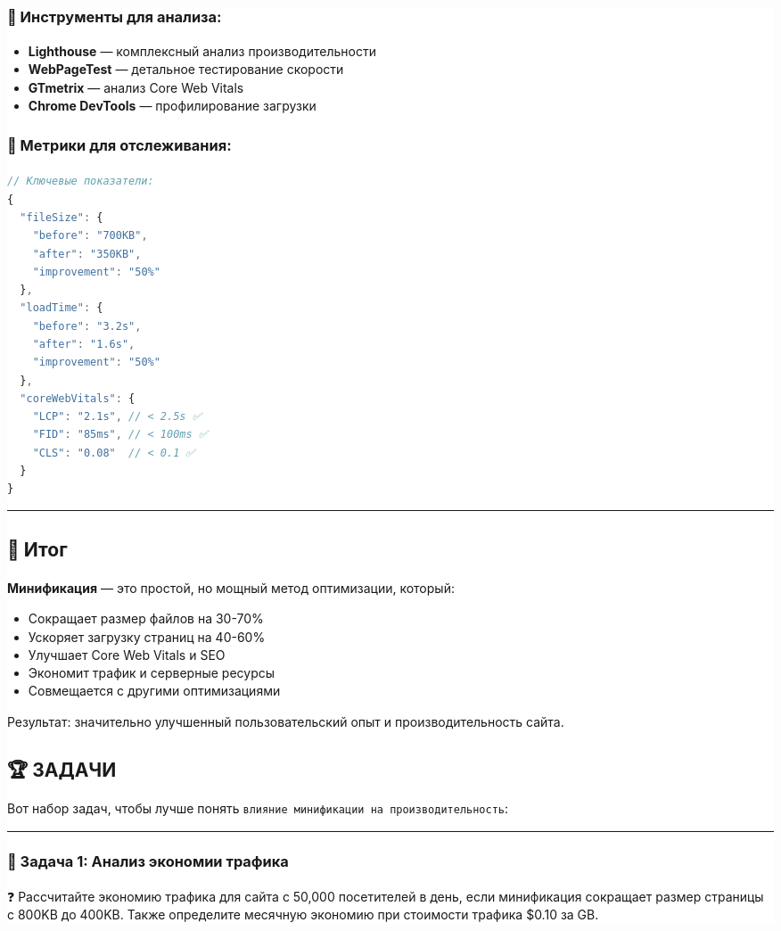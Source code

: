 ### 📌 Инструменты для анализа:
- **Lighthouse** — комплексный анализ производительности
- **WebPageTest** — детальное тестирование скорости
- **GTmetrix** — анализ Core Web Vitals
- **Chrome DevTools** — профилирование загрузки

### 📌 Метрики для отслеживания:
```javascript
// Ключевые показатели:
{
  "fileSize": {
    "before": "700KB",
    "after": "350KB", 
    "improvement": "50%"
  },
  "loadTime": {
    "before": "3.2s",
    "after": "1.6s",
    "improvement": "50%"
  },
  "coreWebVitals": {
    "LCP": "2.1s", // < 2.5s ✅
    "FID": "85ms", // < 100ms ✅
    "CLS": "0.08"  // < 0.1 ✅
  }
}
```

---

## 🎯 Итог

**Минификация** — это простой, но мощный метод оптимизации, который:
- Сокращает размер файлов на 30-70%
- Ускоряет загрузку страниц на 40-60%
- Улучшает Core Web Vitals и SEO
- Экономит трафик и серверные ресурсы
- Совмещается с другими оптимизациями

Результат: значительно улучшенный пользовательский опыт и производительность сайта.

## 🏆 ЗАДАЧИ

Вот набор задач, чтобы лучше понять `влияние минификации на производительность`:

---

### 📌 Задача 1: Анализ экономии трафика

❓ Рассчитайте экономию трафика для сайта с 50,000 посетителей в день, если минификация сокращает размер страницы с 800KB до 400KB. Также определите месячную экономию при стоимости трафика $0.10 за GB.
